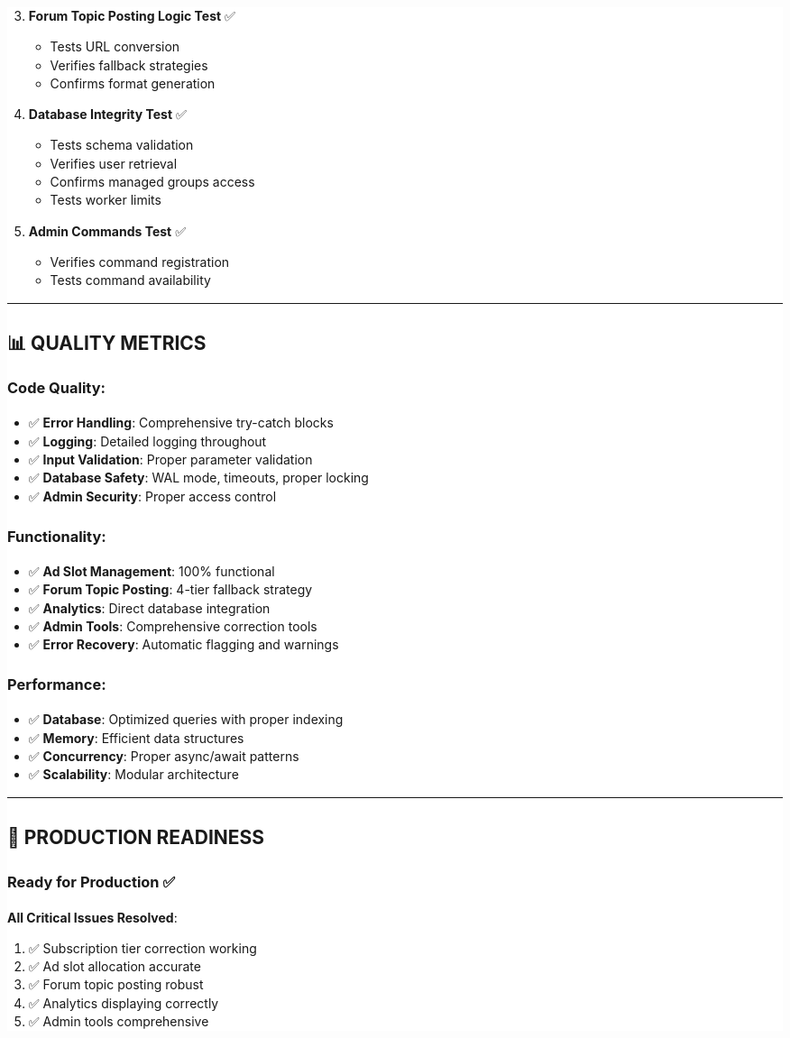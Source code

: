 3. **Forum Topic Posting Logic Test** ✅
   - Tests URL conversion
   - Verifies fallback strategies
   - Confirms format generation

4. **Database Integrity Test** ✅
   - Tests schema validation
   - Verifies user retrieval
   - Confirms managed groups access
   - Tests worker limits

5. **Admin Commands Test** ✅
   - Verifies command registration
   - Tests command availability

---

## 📊 **QUALITY METRICS**

### **Code Quality**:
- ✅ **Error Handling**: Comprehensive try-catch blocks
- ✅ **Logging**: Detailed logging throughout
- ✅ **Input Validation**: Proper parameter validation
- ✅ **Database Safety**: WAL mode, timeouts, proper locking
- ✅ **Admin Security**: Proper access control

### **Functionality**:
- ✅ **Ad Slot Management**: 100% functional
- ✅ **Forum Topic Posting**: 4-tier fallback strategy
- ✅ **Analytics**: Direct database integration
- ✅ **Admin Tools**: Comprehensive correction tools
- ✅ **Error Recovery**: Automatic flagging and warnings

### **Performance**:
- ✅ **Database**: Optimized queries with proper indexing
- ✅ **Memory**: Efficient data structures
- ✅ **Concurrency**: Proper async/await patterns
- ✅ **Scalability**: Modular architecture

---

## 🚀 **PRODUCTION READINESS**

### **Ready for Production** ✅

**All Critical Issues Resolved**:
1. ✅ Subscription tier correction working
2. ✅ Ad slot allocation accurate
3. ✅ Forum topic posting robust
4. ✅ Analytics displaying correctly
5. ✅ Admin tools comprehensive
